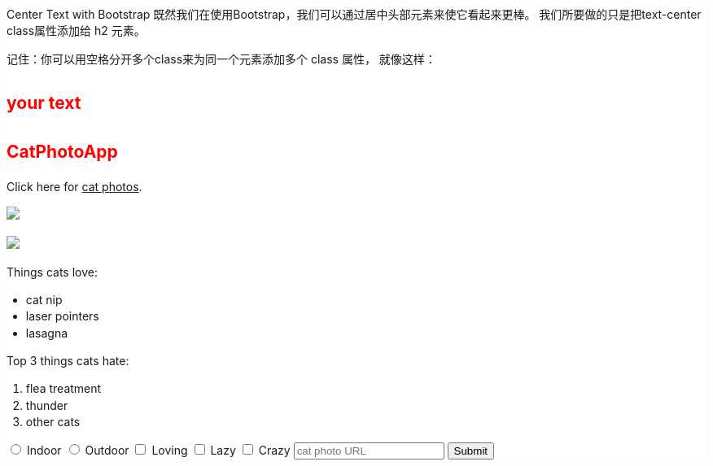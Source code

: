 </form>
</div>

Center Text with Bootstrap
既然我们在使用Bootstrap，我们可以通过居中头部元素来使它看起来更棒。 我们所要做的只是把text-center class属性添加给 h2 元素。

记住：你可以用空格分开多个class来为同一个元素添加多个 class 属性， 就像这样：

<h2 class="red-text text-center">your text</h2>

<link href="//fonts.gdgdocs.org/css?family=Lobster" rel="stylesheet" type="text/css">
<style>
.red-text {
color: red;
}

h2 {
font-family: Lobster, Monospace;
}

p {
font-size: 16px;
font-family: Monospace;
}

.thick-green-border {
border-color: green;
border-width: 10px;
border-style: solid;
border-radius: 50%;
}

.smaller-image {
width: 100px;
}
</style>

<div class="container-fluid">
<h2 class="red-text text-center">CatPhotoApp</h2>

<p>Click here for <a href="#">cat photos</a>.</p>

<a href="#">![](/images/relaxing-cat.jpg)</a>

![](/images/running-cat.jpg)
<p>Things cats love:</p>
<ul>
<li>cat nip</li>
<li>laser pointers</li>
<li>lasagna</li>
</ul>
<p>Top 3 things cats hate:</p>
<ol>
<li>flea treatment</li>
<li>thunder</li>
<li>other cats</li>
</ol>
<form action="/submit-cat-photo">
<label><input type="radio" name="indoor-outdoor"> Indoor</label>
<label><input type="radio" name="indoor-outdoor"> Outdoor</label>
<label><input type="checkbox" name="personality"> Loving</label>
<label><input type="checkbox" name="personality"> Lazy</label>
<label><input type="checkbox" name="personality"> Crazy</label>
<input type="text" placeholder="cat photo URL" required>
<button type="submit">Submit</button>
</form>
</div>
